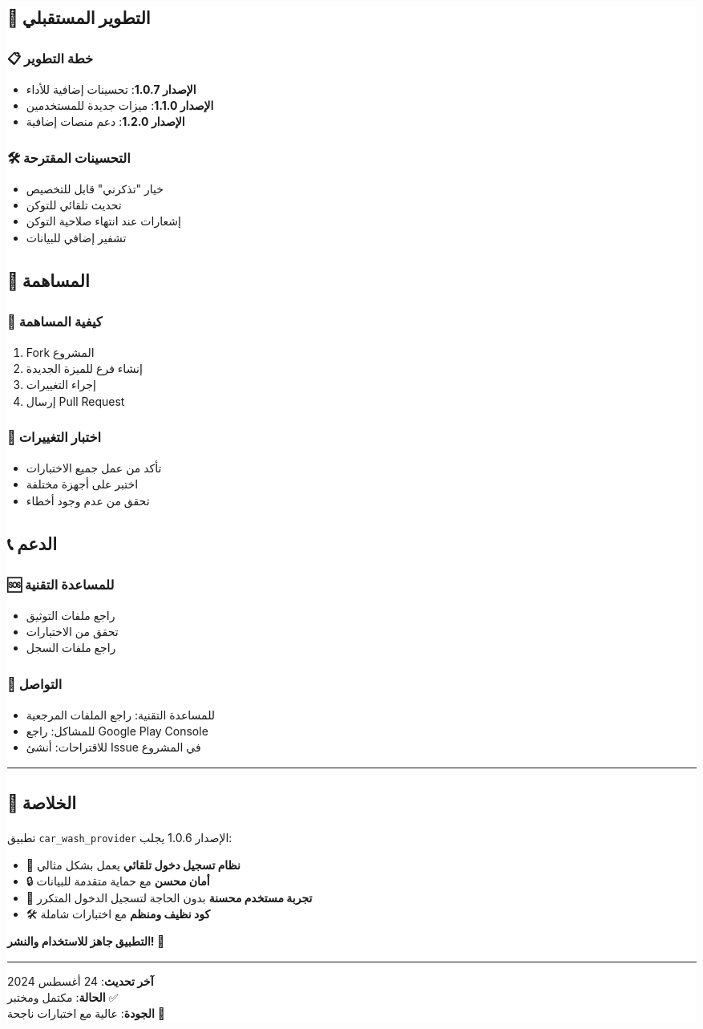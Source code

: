 ## 🔮 التطوير المستقبلي

### 📋 خطة التطوير
- **الإصدار 1.0.7**: تحسينات إضافية للأداء
- **الإصدار 1.1.0**: ميزات جديدة للمستخدمين
- **الإصدار 1.2.0**: دعم منصات إضافية

### 🛠️ التحسينات المقترحة
- خيار "تذكرني" قابل للتخصيص
- تحديث تلقائي للتوكن
- إشعارات عند انتهاء صلاحية التوكن
- تشفير إضافي للبيانات

## 🤝 المساهمة

### 📝 كيفية المساهمة
1. Fork المشروع
2. إنشاء فرع للميزة الجديدة
3. إجراء التغييرات
4. إرسال Pull Request

### 🧪 اختبار التغييرات
- تأكد من عمل جميع الاختبارات
- اختبر على أجهزة مختلفة
- تحقق من عدم وجود أخطاء

## 📞 الدعم

### 🆘 للمساعدة التقنية
- راجع ملفات التوثيق
- تحقق من الاختبارات
- راجع ملفات السجل

### 📧 التواصل
- للمساعدة التقنية: راجع الملفات المرجعية
- للمشاكل: راجع Google Play Console
- للاقتراحات: أنشئ Issue في المشروع

---

## 🎉 الخلاصة

تطبيق `car_wash_provider` الإصدار 1.0.6 يجلب:

- 🚀 **نظام تسجيل دخول تلقائي** يعمل بشكل مثالي
- 🔒 **أمان محسن** مع حماية متقدمة للبيانات
- 📱 **تجربة مستخدم محسنة** بدون الحاجة لتسجيل الدخول المتكرر
- 🛠️ **كود نظيف ومنظم** مع اختبارات شاملة

**التطبيق جاهز للاستخدام والنشر! 🎯**

---

**آخر تحديث**: 24 أغسطس 2024  
**الحالة**: مكتمل ومختبر ✅  
**الجودة**: عالية مع اختبارات ناجحة 🎯
